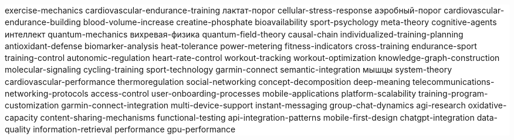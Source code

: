 exercise-mechanics
cardiovascular-endurance-training
лактат-порог
cellular-stress-response
аэробный-порог
cardiovascular-endurance-building
blood-volume-increase
creatine-phosphate
bioavailability
sport-psychology
meta-theory
cognitive-agents
интеллект
quantum-mechanics
вихревая-физика
quantum-field-theory
causal-chain
individualized-training-planning
antioxidant-defense
biomarker-analysis
heat-tolerance
power-metering
fitness-indicators
cross-training
endurance-sport
training-control
autonomic-regulation
heart-rate-control
workout-tracking
workout-optimization
knowledge-graph-construction
molecular-signaling
cycling-training
sport-technology
garmin-connect
semantic-integration
мышцы
system-theory
cardiovascular-performance
thermoregulation
social-networking
concept-decomposition
deep-meaning
telecommunications-networking-protocols
access-control
user-onboarding-processes
mobile-applications
platform-scalability
training-program-customization
garmin-connect-integration
multi-device-support
instant-messaging
group-chat-dynamics
agi-research
oxidative-capacity
content-sharing-mechanisms
functional-testing
api-integration-patterns
mobile-first-design
chatgpt-integration
data-quality
information-retrieval
performance
gpu-performance